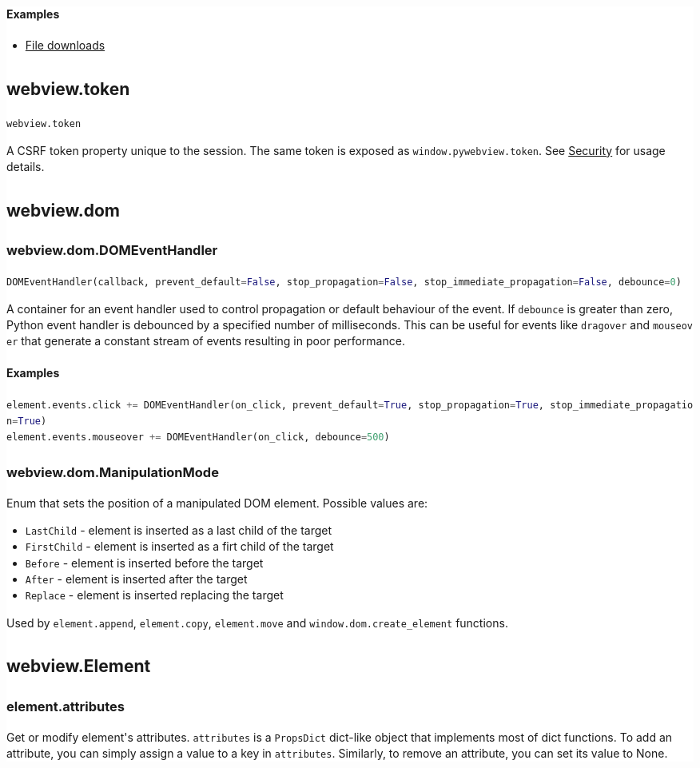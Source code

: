 #### Examples

* [File downloads](/examples/downloads.html)


## webview.token

``` python
webview.token
```

A CSRF token property unique to the session. The same token is exposed as `window.pywebview.token`. See [Security](/guide/security.md) for usage details.

## webview.dom

### webview.dom.DOMEventHandler

``` python
DOMEventHandler(callback, prevent_default=False, stop_propagation=False, stop_immediate_propagation=False, debounce=0)
```

A container for an event handler used to control propagation or default behaviour of the event. If `debounce` is greater than zero, Python event handler is debounced by a specified number of milliseconds. This can be useful for events like `dragover` and `mouseover` that generate a constant stream of events resulting in poor performance.

#### Examples

``` python
element.events.click += DOMEventHandler(on_click, prevent_default=True, stop_propagation=True, stop_immediate_propagation=True)
element.events.mouseover += DOMEventHandler(on_click, debounce=500)
```

### webview.dom.ManipulationMode

Enum that sets the position of a manipulated DOM element. Possible values are:

* `LastChild` - element is inserted as a last child of the target
* `FirstChild` - element is inserted as a firt child of the target
* `Before` - element is inserted before the target
* `After` - element is inserted after the target
* `Replace` - element is inserted replacing the target

Used by `element.append`, `element.copy`, `element.move` and `window.dom.create_element` functions.

## webview.Element

### element.attributes

Get or modify element's attributes. `attributes` is a `PropsDict` dict-like object that implements most of dict functions. To add an attribute, you can simply assign a value to a key in `attributes`. Similarly, to remove an attribute, you can set its value to None.
